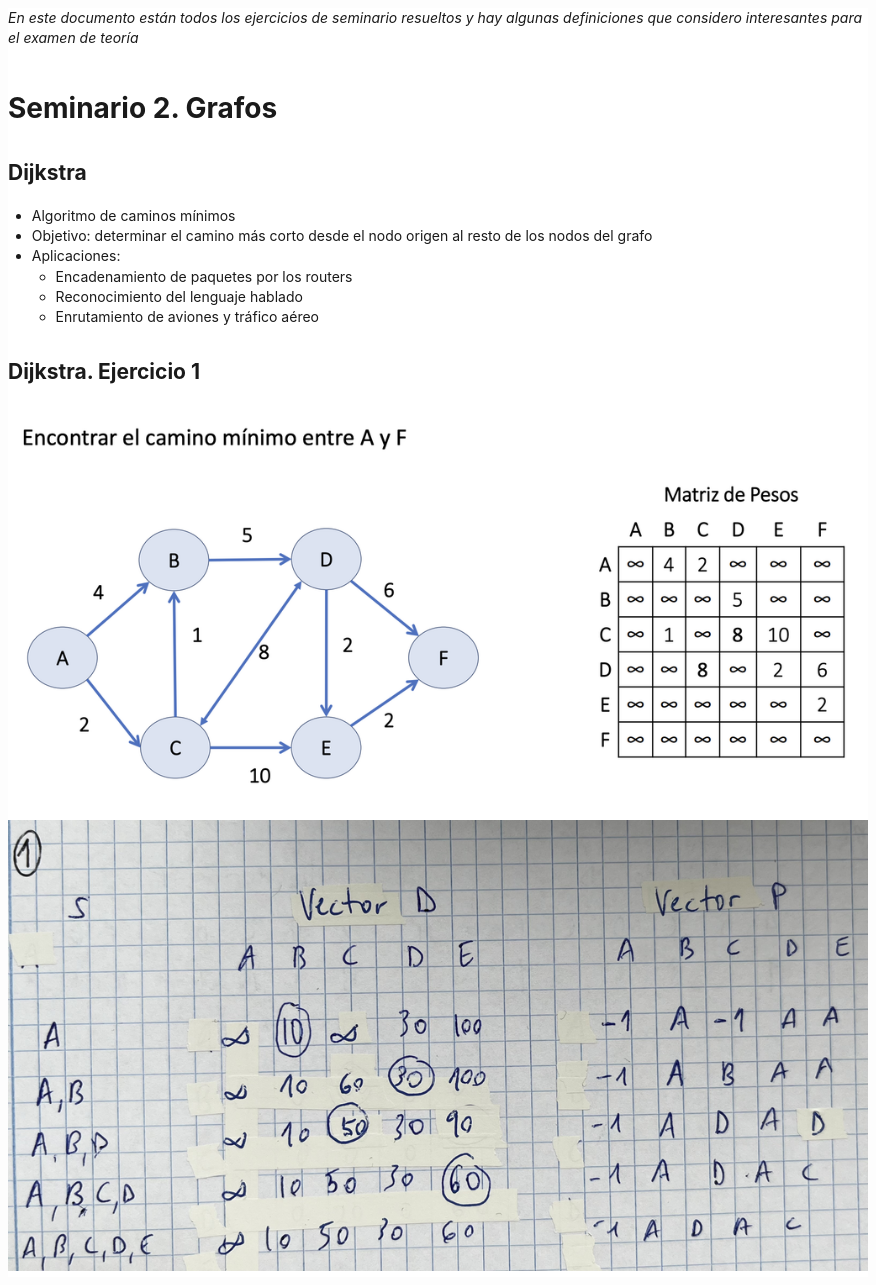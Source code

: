 *En este documento están todos los ejercicios de seminario resueltos y hay algunas definiciones que considero interesantes para el examen de teoría*
# Seminario 2. Grafos

## Dijkstra

- Algoritmo de caminos mínimos
- Objetivo: determinar el camino más corto desde el nodo origen al resto de los nodos del grafo
- Aplicaciones: 
	- Encadenamiento de paquetes por los routers
	- Reconocimiento del lenguaje hablado
	- Enrutamiento de aviones y tráfico aéreo

## Dijkstra. Ejercicio 1

![](img/Pasted%20image%2020240113114658.png)

![](img/IMG_7069.jpeg)
